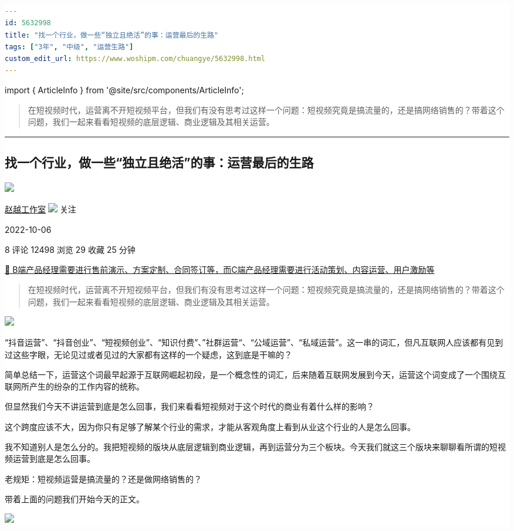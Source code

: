 ```yaml
---
id: 5632998
title: "找一个行业，做一些“独立且绝活”的事：运营最后的生路"
tags: ["3年", "中级", "运营生路"]
custom_edit_url: https://www.woshipm.com/chuangye/5632998.html
---
```

import { ArticleInfo } from '@site/src/components/ArticleInfo';

<ArticleInfo
    author="赵越工作室"
    authorLink="https://www.woshipm.com/u/1458436"
    published="2022-10-06"
    views={12498}
    comments={8}
    collects={29}
/>

> 在短视频时代，运营离不开短视频平台，但我们有没有思考过这样一个问题：短视频究竟是搞流量的，还是搞网络销售的？带着这个问题，我们一起来看看短视频的底层逻辑、商业逻辑及其相关运营。

---

## 找一个行业，做一些“独立且绝活”的事：运营最后的生路

[![](https://static.woshipm.com/APP_U_202209_20220901001029_6681.jpg?imageView2/1/w/72/h/72/q/100)](https://www.woshipm.com/u/1458436)

[赵越工作室](https://www.woshipm.com/u/1458436) ![](https://static.woshipm.com/tag/1121_1@2x.png) 关注

2022-10-06

8 评论 12498 浏览 29 收藏 25 分钟

[🔗 B端产品经理需要进行售前演示、方案定制、合同签订等，而C端产品经理需要进行活动策划、内容运营、用户激励等](https://ke.qidianla.com/courses/bcpm)

> 在短视频时代，运营离不开短视频平台，但我们有没有思考过这样一个问题：短视频究竟是搞流量的，还是搞网络销售的？带着这个问题，我们一起来看看短视频的底层逻辑、商业逻辑及其相关运营。

![](https://image.woshipm.com/wp-files/2022/10/1UTxjSZMDK6peBSdpYsc.jpg)

“抖音运营”、“抖音创业”、“短视频创业”、“知识付费”、”社群运营“、“公域运营”、“私域运营”。这一串的词汇，但凡互联网人应该都有见到过这些字眼，无论见过或者见过的大家都有这样的一个疑虑，这到底是干嘛的？

简单总结一下，运营这个词最早起源于互联网崛起初段，是一个概念性的词汇，后来随着互联网发展到今天，运营这个词变成了一个围绕互联网所产生的纷杂的工作内容的统称。

但显然我们今天不讲运营到底是怎么回事，我们来看看短视频对于这个时代的商业有着什么样的影响？

这个跨度应该不大，因为你只有足够了解某个行业的需求，才能从客观角度上看到从业这个行业的人是怎么回事。

我不知道别人是怎么分的。我把短视频的版块从底层逻辑到商业逻辑，再到运营分为三个板块。今天我们就这三个版块来聊聊看所谓的短视频运营到底是怎么回事。

老规矩：短视频运营是搞流量的？还是做网络销售的？

带着上面的问题我们开始今天的正文。

![](https://image.woshipm.com/wp-files/2022/10/r4zD3u7IcUPSvzaui7kK.jpeg)
